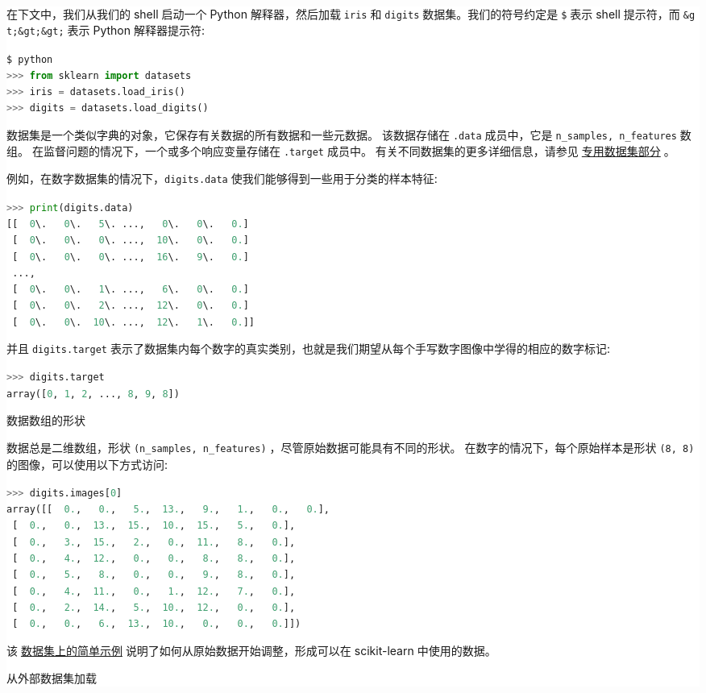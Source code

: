 在下文中，我们从我们的 shell 启动一个 Python 解释器，然后加载 `iris` 和 `digits` 数据集。我们的符号约定是 `$` 表示 shell 提示符，而 `&gt;&gt;&gt;` 表示 Python 解释器提示符:

```py
$ python
>>> from sklearn import datasets
>>> iris = datasets.load_iris()
>>> digits = datasets.load_digits()

```

数据集是一个类似字典的对象，它保存有关数据的所有数据和一些元数据。 该数据存储在 `.data` 成员中，它是 `n_samples, n_features` 数组。 在监督问题的情况下，一个或多个响应变量存储在 `.target` 成员中。 有关不同数据集的更多详细信息，请参见 [专用数据集部分](../../datasets/index.html#datasets) 。

例如，在数字数据集的情况下，`digits.data` 使我们能够得到一些用于分类的样本特征:

```py
>>> print(digits.data)  
[[  0\.   0\.   5\. ...,   0\.   0\.   0.]
 [  0\.   0\.   0\. ...,  10\.   0\.   0.]
 [  0\.   0\.   0\. ...,  16\.   9\.   0.]
 ...,
 [  0\.   0\.   1\. ...,   6\.   0\.   0.]
 [  0\.   0\.   2\. ...,  12\.   0\.   0.]
 [  0\.   0\.  10\. ...,  12\.   1\.   0.]]

```

并且 `digits.target` 表示了数据集内每个数字的真实类别，也就是我们期望从每个手写数字图像中学得的相应的数字标记:

```py
>>> digits.target
array([0, 1, 2, ..., 8, 9, 8])

```

数据数组的形状

数据总是二维数组，形状 `(n_samples, n_features)` ，尽管原始数据可能具有不同的形状。 在数字的情况下，每个原始样本是形状 `(8, 8)` 的图像，可以使用以下方式访问:

```py
>>> digits.images[0]
array([[  0.,   0.,   5.,  13.,   9.,   1.,   0.,   0.],
 [  0.,   0.,  13.,  15.,  10.,  15.,   5.,   0.],
 [  0.,   3.,  15.,   2.,   0.,  11.,   8.,   0.],
 [  0.,   4.,  12.,   0.,   0.,   8.,   8.,   0.],
 [  0.,   5.,   8.,   0.,   0.,   9.,   8.,   0.],
 [  0.,   4.,  11.,   0.,   1.,  12.,   7.,   0.],
 [  0.,   2.,  14.,   5.,  10.,  12.,   0.,   0.],
 [  0.,   0.,   6.,  13.,  10.,   0.,   0.,   0.]])

```

该 [数据集上的简单示例](../../auto_examples/classification/plot_digits_classification.html#sphx-glr-auto-examples-classification-plot-digits-classification-py) 说明了如何从原始数据开始调整，形成可以在 scikit-learn 中使用的数据。

从外部数据集加载
